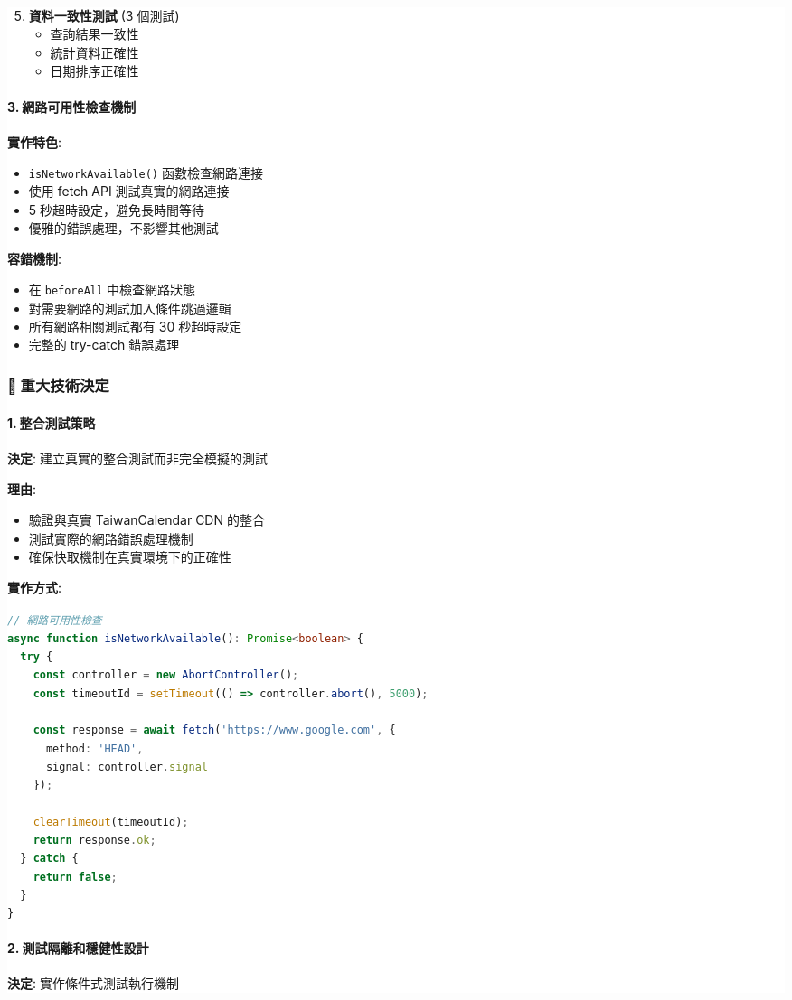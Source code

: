 5. **資料一致性測試** (3 個測試)
   - 查詢結果一致性
   - 統計資料正確性
   - 日期排序正確性

#### 3. 網路可用性檢查機制

**實作特色**:
- `isNetworkAvailable()` 函數檢查網路連接
- 使用 fetch API 測試真實的網路連接
- 5 秒超時設定，避免長時間等待
- 優雅的錯誤處理，不影響其他測試

**容錯機制**:
- 在 `beforeAll` 中檢查網路狀態
- 對需要網路的測試加入條件跳過邏輯
- 所有網路相關測試都有 30 秒超時設定
- 完整的 try-catch 錯誤處理

### 🔧 重大技術決定

#### 1. 整合測試策略

**決定**: 建立真實的整合測試而非完全模擬的測試

**理由**:
- 驗證與真實 TaiwanCalendar CDN 的整合
- 測試實際的網路錯誤處理機制
- 確保快取機制在真實環境下的正確性

**實作方式**:
```typescript
// 網路可用性檢查
async function isNetworkAvailable(): Promise<boolean> {
  try {
    const controller = new AbortController();
    const timeoutId = setTimeout(() => controller.abort(), 5000);
    
    const response = await fetch('https://www.google.com', {
      method: 'HEAD',
      signal: controller.signal
    });
    
    clearTimeout(timeoutId);
    return response.ok;
  } catch {
    return false;
  }
}
```

#### 2. 測試隔離和穩健性設計

**決定**: 實作條件式測試執行機制
